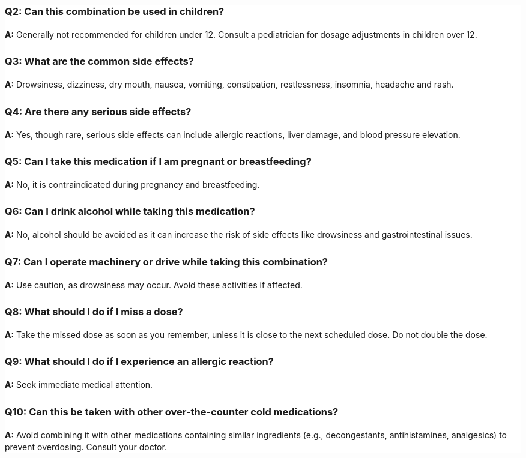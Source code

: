 
### **Q2: Can this combination be used in children?**

**A:** Generally not recommended for children under 12. Consult a pediatrician for dosage adjustments in children over 12.

### **Q3: What are the common side effects?**

**A:**  Drowsiness, dizziness, dry mouth, nausea, vomiting, constipation, restlessness, insomnia, headache and rash.


### **Q4:  Are there any serious side effects?**

**A:**  Yes, though rare, serious side effects can include allergic reactions, liver damage, and blood pressure elevation.

### **Q5: Can I take this medication if I am pregnant or breastfeeding?**

**A:** No, it is contraindicated during pregnancy and breastfeeding.


### **Q6: Can I drink alcohol while taking this medication?**

**A:** No, alcohol should be avoided as it can increase the risk of side effects like drowsiness and gastrointestinal issues.


### **Q7: Can I operate machinery or drive while taking this combination?**

**A:**  Use caution, as drowsiness may occur. Avoid these activities if affected.


### **Q8: What should I do if I miss a dose?**

**A:** Take the missed dose as soon as you remember, unless it is close to the next scheduled dose. Do not double the dose.


### **Q9: What should I do if I experience an allergic reaction?**

**A:** Seek immediate medical attention.


### **Q10:  Can this be taken with other over-the-counter cold medications?**

**A:** Avoid combining it with other medications containing similar ingredients (e.g., decongestants, antihistamines, analgesics) to prevent overdosing. Consult your doctor.

